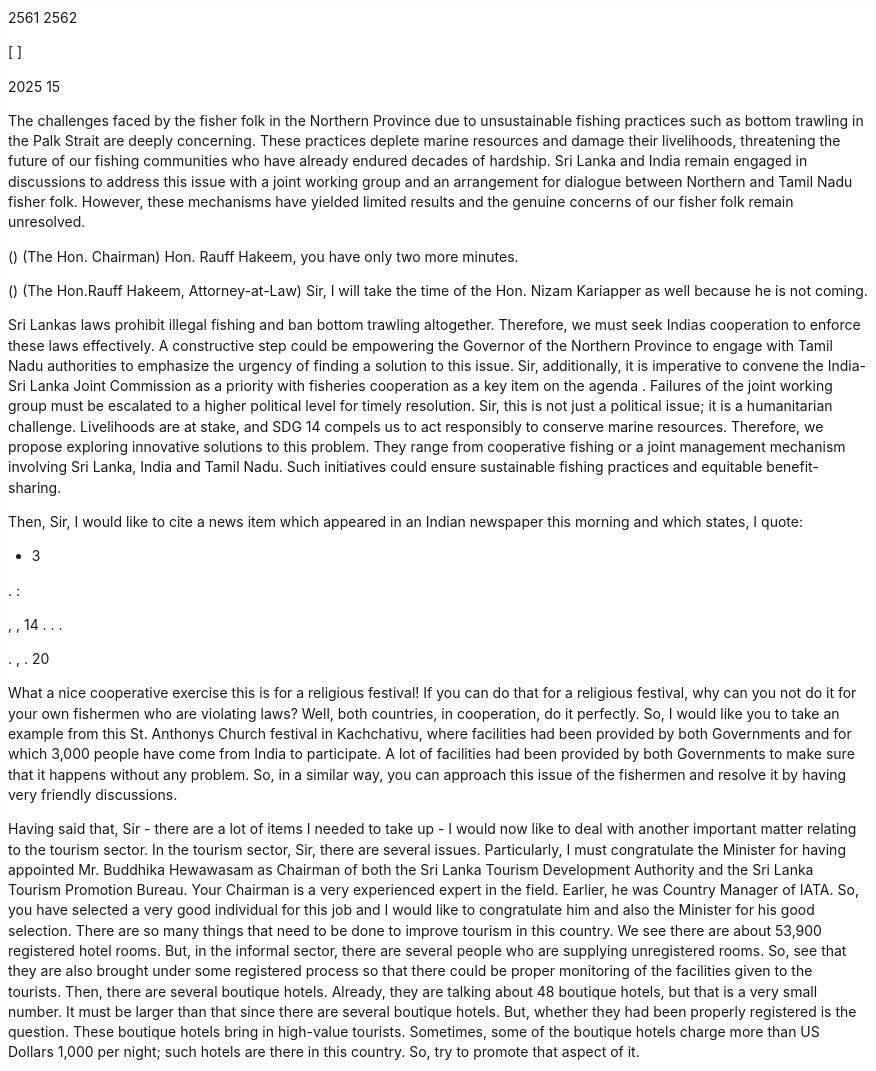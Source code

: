 2561 2562

[ ]

2025 15

The challenges faced by the fisher folk in the Northern Province due to unsustainable fishing practices such as bottom trawling in the Palk Strait are deeply concerning. These practices deplete marine resources and damage their livelihoods, threatening the future of our fishing communities who have already endured decades of hardship. Sri Lanka and India remain engaged in discussions to address this issue with a joint working group and an arrangement for dialogue between Northern and Tamil Nadu fisher folk. However, these mechanisms have yielded limited results and the genuine concerns of our fisher folk remain unresolved.

() (The Hon. Chairman) Hon. Rauff Hakeem, you have only two more minutes.

() (The Hon.Rauff Hakeem, Attorney-at-Law) Sir, I will take the time of the Hon. Nizam Kariapper as well because he is not coming.

Sri Lankas laws prohibit illegal fishing and ban bottom trawling altogether. Therefore, we must seek Indias cooperation to enforce these laws effectively. A constructive step could be empowering the Governor of the Northern Province to engage with Tamil Nadu authorities to emphasize the urgency of finding a solution to this issue. Sir, additionally, it is imperative to convene the India-Sri Lanka Joint Commission as a priority with fisheries cooperation as a key item on the agenda . Failures of the joint working group must be escalated to a higher political level for timely resolution. Sir, this is not just a political issue; it is a humanitarian challenge. Livelihoods are at stake, and SDG 14 compels us to act responsibly to conserve marine resources. Therefore, we propose exploring innovative solutions to this problem. They range from cooperative fishing or a joint management mechanism involving Sri Lanka, India and Tamil Nadu. Such initiatives could ensure sustainable fishing practices and equitable benefit-sharing.

Then, Sir, I would like to cite a news item which appeared in an Indian newspaper this morning and which states, I quote:

- 3

. :

, , 14 . . .

. , . 20

What a nice cooperative exercise this is for a religious festival! If you can do that for a religious festival, why can you not do it for your own fishermen who are violating laws? Well, both countries, in cooperation, do it perfectly. So, I would like you to take an example from this St. Anthonys Church festival in Kachchativu, where facilities had been provided by both Governments and for which 3,000 people have come from India to participate. A lot of facilities had been provided by both Governments to make sure that it happens without any problem. So, in a similar way, you can approach this issue of the fishermen and resolve it by having very friendly discussions.

Having said that, Sir - there are a lot of items I needed to take up - I would now like to deal with another important matter relating to the tourism sector. In the tourism sector, Sir, there are several issues. Particularly, I must congratulate the Minister for having appointed Mr. Buddhika Hewawasam as Chairman of both the Sri Lanka Tourism Development Authority and the Sri Lanka Tourism Promotion Bureau. Your Chairman is a very experienced expert in the field. Earlier, he was Country Manager of IATA. So, you have selected a very good individual for this job and I would like to congratulate him and also the Minister for his good selection. There are so many things that need to be done to improve tourism in this country. We see there are about 53,900 registered hotel rooms. But, in the informal sector, there are several people who are supplying unregistered rooms. So, see that they are also brought under some registered process so that there could be proper monitoring of the facilities given to the tourists. Then, there are several boutique hotels. Already, they are talking about 48 boutique hotels, but that is a very small number. It must be larger than that since there are several boutique hotels. But, whether they had been properly registered is the question. These boutique hotels bring in high-value tourists. Sometimes, some of the boutique hotels charge more than US Dollars 1,000 per night; such hotels are there in this country. So, try to promote that aspect of it.
